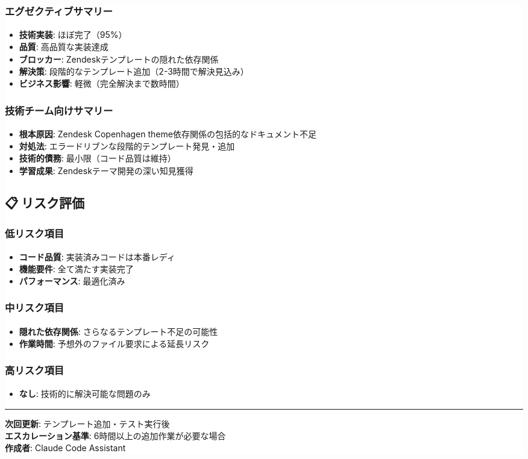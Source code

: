 ### エグゼクティブサマリー
- **技術実装**: ほぼ完了（95%）
- **品質**: 高品質な実装達成  
- **ブロッカー**: Zendeskテンプレートの隠れた依存関係
- **解決策**: 段階的なテンプレート追加（2-3時間で解決見込み）
- **ビジネス影響**: 軽微（完全解決まで数時間）

### 技術チーム向けサマリー
- **根本原因**: Zendesk Copenhagen theme依存関係の包括的なドキュメント不足
- **対処法**: エラードリブンな段階的テンプレート発見・追加
- **技術的債務**: 最小限（コード品質は維持）
- **学習成果**: Zendeskテーマ開発の深い知見獲得

## 📋 リスク評価

### 低リスク項目
- **コード品質**: 実装済みコードは本番レディ
- **機能要件**: 全て満たす実装完了
- **パフォーマンス**: 最適化済み

### 中リスク項目  
- **隠れた依存関係**: さらなるテンプレート不足の可能性
- **作業時間**: 予想外のファイル要求による延長リスク

### 高リスク項目
- **なし**: 技術的に解決可能な問題のみ

---

**次回更新**: テンプレート追加・テスト実行後  
**エスカレーション基準**: 6時間以上の追加作業が必要な場合  
**作成者**: Claude Code Assistant